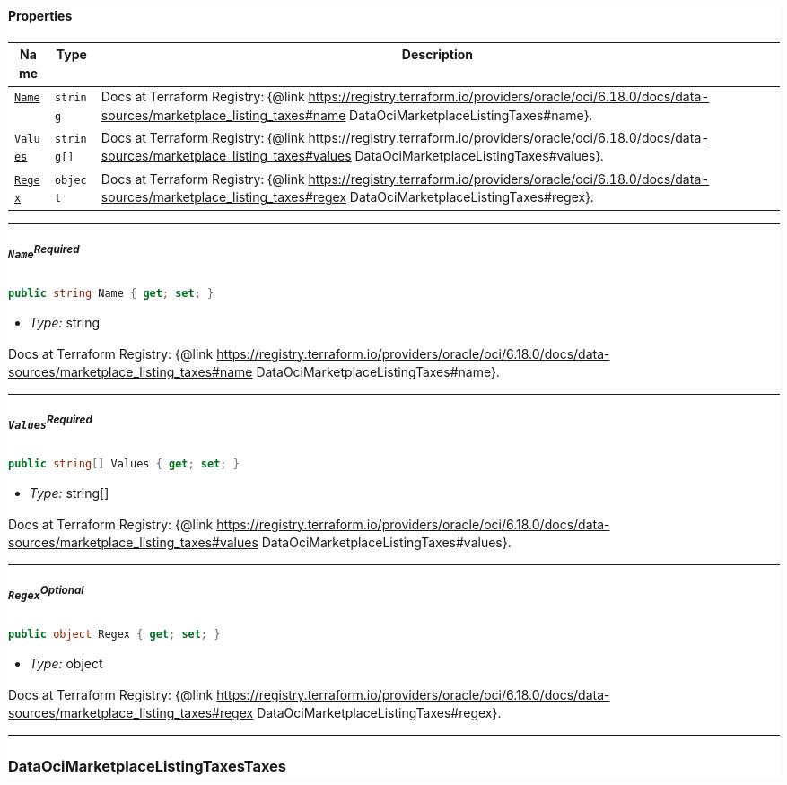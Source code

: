 #### Properties <a name="Properties" id="Properties"></a>

| **Name** | **Type** | **Description** |
| --- | --- | --- |
| <code><a href="#rhizo-co-terraform-provider-oci.dataOciMarketplaceListingTaxes.DataOciMarketplaceListingTaxesFilter.property.name">Name</a></code> | <code>string</code> | Docs at Terraform Registry: {@link https://registry.terraform.io/providers/oracle/oci/6.18.0/docs/data-sources/marketplace_listing_taxes#name DataOciMarketplaceListingTaxes#name}. |
| <code><a href="#rhizo-co-terraform-provider-oci.dataOciMarketplaceListingTaxes.DataOciMarketplaceListingTaxesFilter.property.values">Values</a></code> | <code>string[]</code> | Docs at Terraform Registry: {@link https://registry.terraform.io/providers/oracle/oci/6.18.0/docs/data-sources/marketplace_listing_taxes#values DataOciMarketplaceListingTaxes#values}. |
| <code><a href="#rhizo-co-terraform-provider-oci.dataOciMarketplaceListingTaxes.DataOciMarketplaceListingTaxesFilter.property.regex">Regex</a></code> | <code>object</code> | Docs at Terraform Registry: {@link https://registry.terraform.io/providers/oracle/oci/6.18.0/docs/data-sources/marketplace_listing_taxes#regex DataOciMarketplaceListingTaxes#regex}. |

---

##### `Name`<sup>Required</sup> <a name="Name" id="rhizo-co-terraform-provider-oci.dataOciMarketplaceListingTaxes.DataOciMarketplaceListingTaxesFilter.property.name"></a>

```csharp
public string Name { get; set; }
```

- *Type:* string

Docs at Terraform Registry: {@link https://registry.terraform.io/providers/oracle/oci/6.18.0/docs/data-sources/marketplace_listing_taxes#name DataOciMarketplaceListingTaxes#name}.

---

##### `Values`<sup>Required</sup> <a name="Values" id="rhizo-co-terraform-provider-oci.dataOciMarketplaceListingTaxes.DataOciMarketplaceListingTaxesFilter.property.values"></a>

```csharp
public string[] Values { get; set; }
```

- *Type:* string[]

Docs at Terraform Registry: {@link https://registry.terraform.io/providers/oracle/oci/6.18.0/docs/data-sources/marketplace_listing_taxes#values DataOciMarketplaceListingTaxes#values}.

---

##### `Regex`<sup>Optional</sup> <a name="Regex" id="rhizo-co-terraform-provider-oci.dataOciMarketplaceListingTaxes.DataOciMarketplaceListingTaxesFilter.property.regex"></a>

```csharp
public object Regex { get; set; }
```

- *Type:* object

Docs at Terraform Registry: {@link https://registry.terraform.io/providers/oracle/oci/6.18.0/docs/data-sources/marketplace_listing_taxes#regex DataOciMarketplaceListingTaxes#regex}.

---

### DataOciMarketplaceListingTaxesTaxes <a name="DataOciMarketplaceListingTaxesTaxes" id="rhizo-co-terraform-provider-oci.dataOciMarketplaceListingTaxes.DataOciMarketplaceListingTaxesTaxes"></a>
